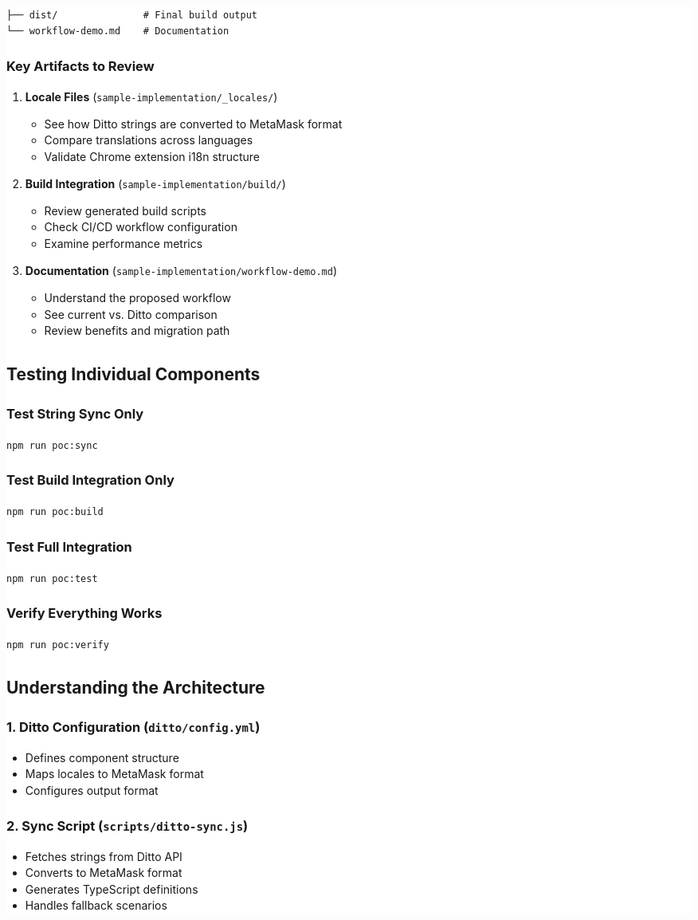 ```
├── dist/               # Final build output
└── workflow-demo.md    # Documentation
```

### Key Artifacts to Review

1. **Locale Files** (`sample-implementation/_locales/`)
   - See how Ditto strings are converted to MetaMask format
   - Compare translations across languages
   - Validate Chrome extension i18n structure

2. **Build Integration** (`sample-implementation/build/`)
   - Review generated build scripts
   - Check CI/CD workflow configuration
   - Examine performance metrics

3. **Documentation** (`sample-implementation/workflow-demo.md`)
   - Understand the proposed workflow
   - See current vs. Ditto comparison
   - Review benefits and migration path

## Testing Individual Components

### Test String Sync Only
```bash
npm run poc:sync
```

### Test Build Integration Only
```bash
npm run poc:build
```

### Test Full Integration
```bash
npm run poc:test
```

### Verify Everything Works
```bash
npm run poc:verify
```

## Understanding the Architecture

### 1. Ditto Configuration (`ditto/config.yml`)
- Defines component structure
- Maps locales to MetaMask format
- Configures output format

### 2. Sync Script (`scripts/ditto-sync.js`)
- Fetches strings from Ditto API
- Converts to MetaMask format
- Generates TypeScript definitions
- Handles fallback scenarios
